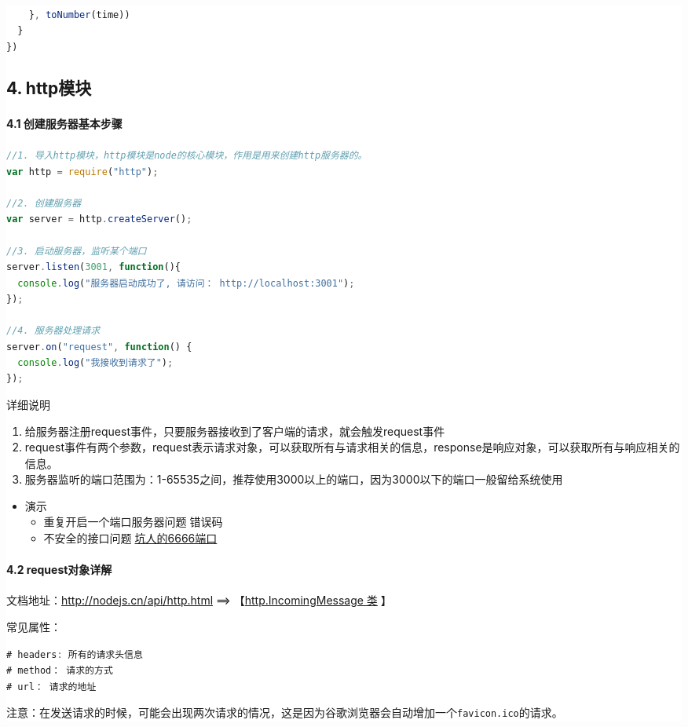 ```js
    }, toNumber(time))
  }
})
```





## 4. http模块

#### 4.1 创建服务器基本步骤

```javascript
//1. 导入http模块，http模块是node的核心模块，作用是用来创建http服务器的。
var http = require("http");

//2. 创建服务器
var server = http.createServer();

//3. 启动服务器，监听某个端口
server.listen(3001, function(){
  console.log("服务器启动成功了, 请访问： http://localhost:3001");
});

//4. 服务器处理请求
server.on("request", function() {
  console.log("我接收到请求了");
});
```

详细说明

1. 给服务器注册request事件，只要服务器接收到了客户端的请求，就会触发request事件
2. request事件有两个参数，request表示请求对象，可以获取所有与请求相关的信息，response是响应对象，可以获取所有与响应相关的信息。
3. 服务器监听的端口范围为：1-65535之间，推荐使用3000以上的端口，因为3000以下的端口一般留给系统使用

- 演示
  - 重复开启一个端口服务器问题 错误码
  - 不安全的接口问题  [坑人的6666端口](https://blog.csdn.net/hi_pig2003/article/details/52995528)



#### 4.2 request对象详解

文档地址：http://nodejs.cn/api/http.html  ==> 【[http.IncomingMessage 类](http://nodejs.cn/api/http.html#http_class_http_incomingmessage) 】

常见属性：

```js
# headers: 所有的请求头信息
# method： 请求的方式
# url： 请求的地址
```

注意：在发送请求的时候，可能会出现两次请求的情况，这是因为谷歌浏览器会自动增加一个`favicon.ico`的请求。
